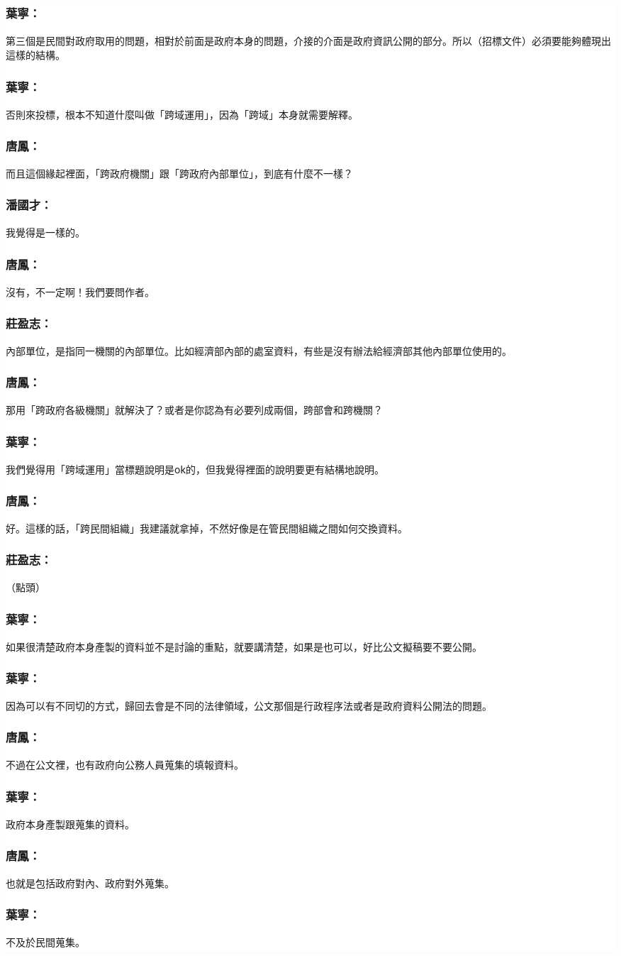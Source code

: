 ### 葉寧：
第三個是民間對政府取用的問題，相對於前面是政府本身的問題，介接的介面是政府資訊公開的部分。所以（招標文件）必須要能夠體現出這樣的結構。

### 葉寧：
否則來投標，根本不知道什麼叫做「跨域運用」，因為「跨域」本身就需要解釋。

### 唐鳳：
而且這個緣起裡面，「跨政府機關」跟「跨政府內部單位」，到底有什麼不一樣？

### 潘國才：
我覺得是一樣的。

### 唐鳳：
沒有，不一定啊！我們要問作者。

### 莊盈志：
內部單位，是指同一機關的內部單位。比如經濟部內部的處室資料，有些是沒有辦法給經濟部其他內部單位使用的。

### 唐鳳：
那用「跨政府各級機關」就解決了？或者是你認為有必要列成兩個，跨部會和跨機關？

### 葉寧：
我們覺得用「跨域運用」當標題說明是ok的，但我覺得裡面的說明要更有結構地說明。

### 唐鳳：
好。這樣的話，「跨民間組織」我建議就拿掉，不然好像是在管民間組織之間如何交換資料。

### 莊盈志：
（點頭）

### 葉寧：
如果很清楚政府本身產製的資料並不是討論的重點，就要講清楚，如果是也可以，好比公文擬稿要不要公開。

### 葉寧：
因為可以有不同切的方式，歸回去會是不同的法律領域，公文那個是行政程序法或者是政府資料公開法的問題。

### 唐鳳：
不過在公文裡，也有政府向公務人員蒐集的填報資料。

### 葉寧：
政府本身產製跟蒐集的資料。

### 唐鳳：
也就是包括政府對內、政府對外蒐集。

### 葉寧：
不及於民間蒐集。
